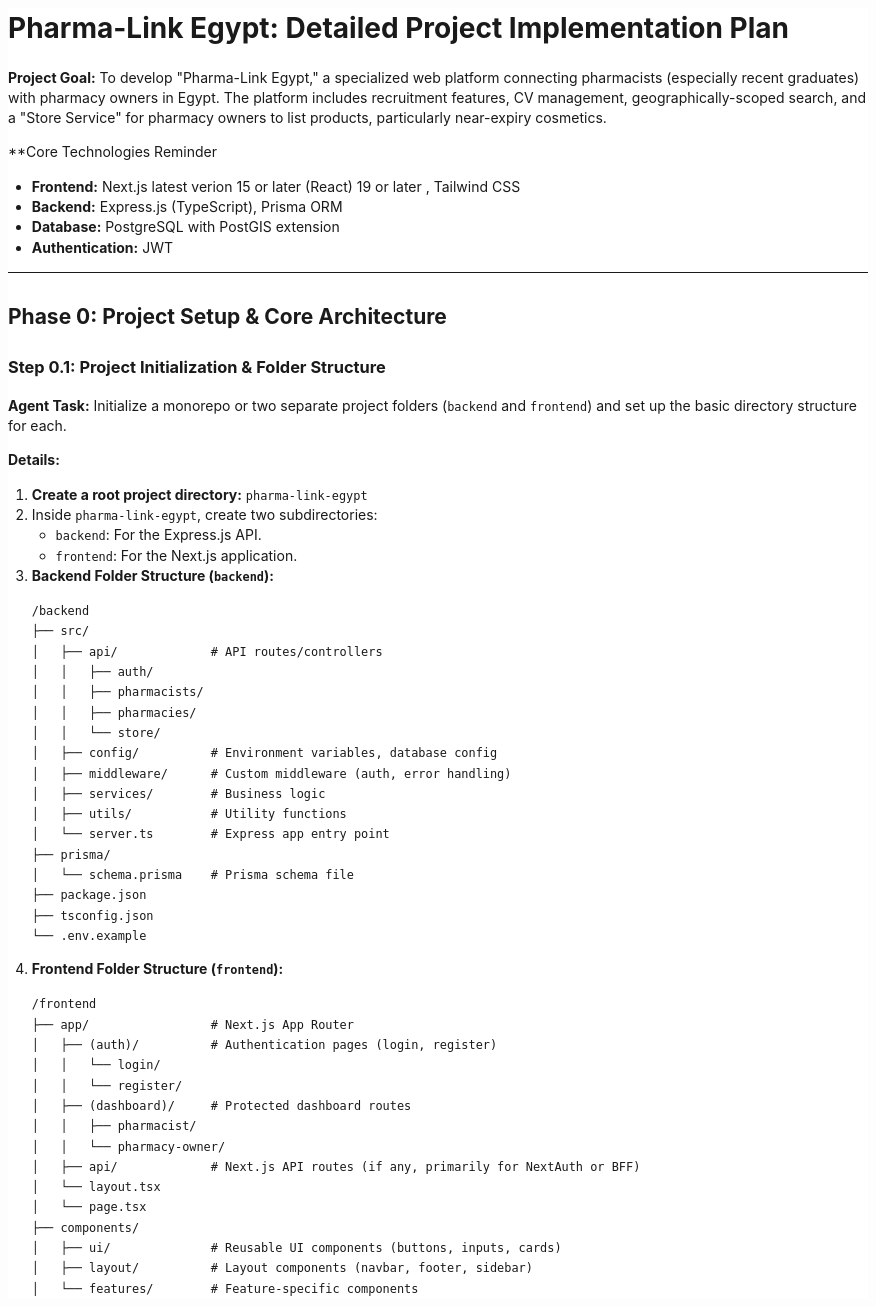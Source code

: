 # Pharma-Link Egypt: Detailed Project Implementation Plan

**Project Goal:** To develop "Pharma-Link Egypt," a specialized web platform connecting pharmacists (especially recent graduates) with pharmacy owners in Egypt. The platform includes recruitment features, CV management, geographically-scoped search, and a "Store Service" for pharmacy owners to list products, particularly near-expiry cosmetics.

**Core Technologies Reminder 
* **Frontend:** Next.js latest verion 15 or later (React) 19 or later , Tailwind CSS
* **Backend:** Express.js (TypeScript), Prisma ORM
* **Database:** PostgreSQL with PostGIS extension
* **Authentication:** JWT

---

## Phase 0: Project Setup & Core Architecture

### Step 0.1: Project Initialization & Folder Structure
**Agent Task:** Initialize a monorepo or two separate project folders (`backend` and `frontend`) and set up the basic directory structure for each.

**Details:**
1.  **Create a root project directory:** `pharma-link-egypt`
2.  Inside `pharma-link-egypt`, create two subdirectories:
    * `backend`: For the Express.js API.
    * `frontend`: For the Next.js application.
3.  **Backend Folder Structure (`backend`):**
    ```
    /backend
    ├── src/
    │   ├── api/             # API routes/controllers
    │   │   ├── auth/
    │   │   ├── pharmacists/
    │   │   ├── pharmacies/
    │   │   └── store/
    │   ├── config/          # Environment variables, database config
    │   ├── middleware/      # Custom middleware (auth, error handling)
    │   ├── services/        # Business logic
    │   ├── utils/           # Utility functions
    │   └── server.ts        # Express app entry point
    ├── prisma/
    │   └── schema.prisma    # Prisma schema file
    ├── package.json
    ├── tsconfig.json
    └── .env.example
    ```
4.  **Frontend Folder Structure (`frontend`):**
    ```
    /frontend
    ├── app/                 # Next.js App Router
    │   ├── (auth)/          # Authentication pages (login, register)
    │   │   └── login/
    │   │   └── register/
    │   ├── (dashboard)/     # Protected dashboard routes
    │   │   ├── pharmacist/
    │   │   └── pharmacy-owner/
    │   ├── api/             # Next.js API routes (if any, primarily for NextAuth or BFF)
    │   └── layout.tsx
    │   └── page.tsx
    ├── components/
    │   ├── ui/              # Reusable UI components (buttons, inputs, cards)
    │   ├── layout/          # Layout components (navbar, footer, sidebar)
    │   └── features/        # Feature-specific components